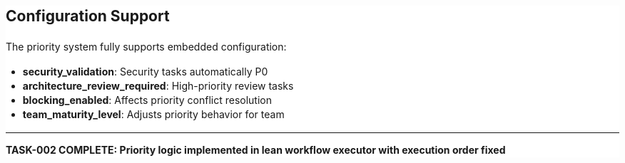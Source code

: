 ## Configuration Support

The priority system fully supports embedded configuration:
- **security_validation**: Security tasks automatically P0
- **architecture_review_required**: High-priority review tasks
- **blocking_enabled**: Affects priority conflict resolution
- **team_maturity_level**: Adjusts priority behavior for team

---
**TASK-002 COMPLETE: Priority logic implemented in lean workflow executor with execution order fixed**